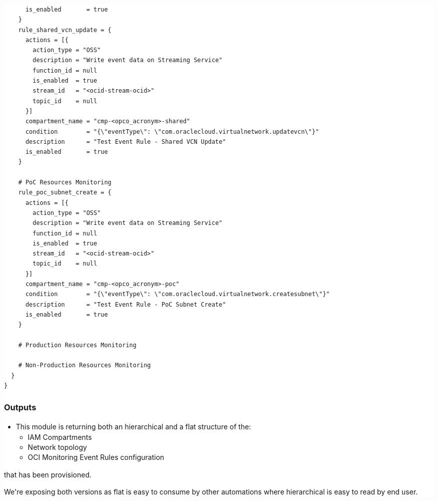 ```
      is_enabled       = true
    }
    rule_shared_vcn_update = {
      actions = [{
        action_type = "OSS"
        description = "Write event data on Streaming Service"
        function_id = null
        is_enabled  = true
        stream_id   = "<ocid-stream-ocid>"
        topic_id    = null
      }]
      compartment_name = "cmp-<opco_acronym>-shared"
      condition        = "{\"eventType\": \"com.oraclecloud.virtualnetwork.updatevcn\"}"
      description      = "Test Event Rule - Shared VCN Update"
      is_enabled       = true
    }

    # PoC Resources Monitoring
    rule_poc_subnet_create = {
      actions = [{
        action_type = "OSS"
        description = "Write event data on Streaming Service"
        function_id = null
        is_enabled  = true
        stream_id   = "<ocid-stream-ocid>"
        topic_id    = null
      }]
      compartment_name = "cmp-<opco_acronym>-poc"
      condition        = "{\"eventType\": \"com.oraclecloud.virtualnetwork.createsubnet\"}"
      description      = "Test Event Rule - PoC Subnet Create"
      is_enabled       = true
    }

    # Production Resources Monitoring

    # Non-Production Resources Monitoring
  }
}

```


### Outputs

 - This module is returning both an hierarchical and a flat structure of the:
    - IAM Compartments
    - Network topology
    - OCI Monitoring Event Rules configuration

that has been provisioned.

We're exposing both versions as flat is easy to consume by other automations where hierarchical is easy to read by end user.
